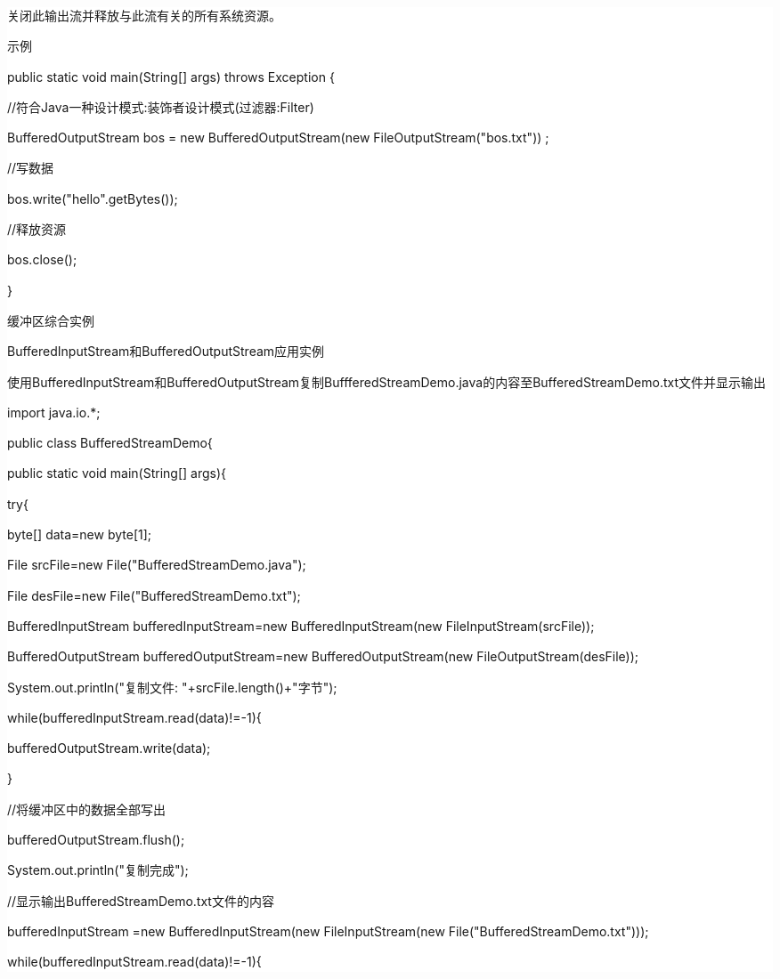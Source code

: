关闭此输出流并释放与此流有关的所有系统资源。

示例

public static void main(String[] args) throws Exception {

//符合Java一种设计模式:装饰者设计模式(过滤器:Filter)

BufferedOutputStream bos = new BufferedOutputStream(new FileOutputStream("bos.txt")) ;

//写数据

bos.write("hello".getBytes());

//释放资源

bos.close();

}

缓冲区综合实例

BufferedInputStream和BufferedOutputStream应用实例

使用BufferedInputStream和BufferedOutputStream复制BuffferedStreamDemo.java的内容至BufferedStreamDemo.txt文件并显示输出

import java.io.\*;

public class BufferedStreamDemo{

public static void main(String[] args){

try{

byte[] data=new byte[1];

File srcFile=new File("BufferedStreamDemo.java");

File desFile=new File("BufferedStreamDemo.txt");

BufferedInputStream bufferedInputStream=new BufferedInputStream(new FileInputStream(srcFile));

BufferedOutputStream bufferedOutputStream=new BufferedOutputStream(new FileOutputStream(desFile));

System.out.println("复制文件: "+srcFile.length()+"字节");

while(bufferedInputStream.read(data)!=-1){

bufferedOutputStream.write(data);

}

//将缓冲区中的数据全部写出

bufferedOutputStream.flush();

System.out.println("复制完成");

//显示输出BufferedStreamDemo.txt文件的内容

bufferedInputStream =new BufferedInputStream(new FileInputStream(new File("BufferedStreamDemo.txt")));

while(bufferedInputStream.read(data)!=-1){
